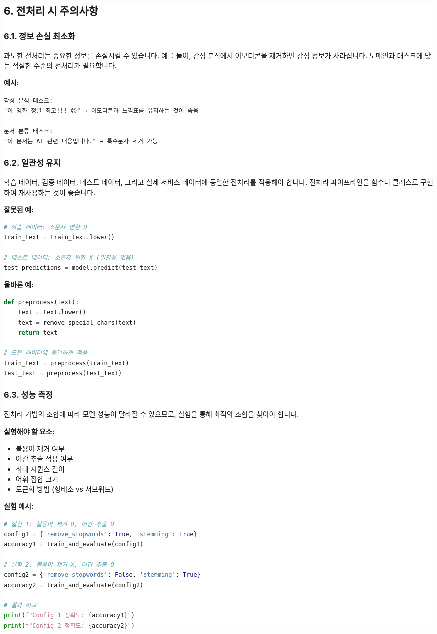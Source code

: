 
## 6. 전처리 시 주의사항

### 6.1. 정보 손실 최소화

과도한 전처리는 중요한 정보를 손실시킬 수 있습니다. 예를 들어, 감성 분석에서 이모티콘을 제거하면 감성 정보가 사라집니다. 도메인과 태스크에 맞는 적절한 수준의 전처리가 필요합니다.

**예시:**
```
감성 분석 태스크:
"이 영화 정말 최고!!! 😊" → 이모티콘과 느낌표를 유지하는 것이 좋음

문서 분류 태스크:
"이 문서는 AI 관련 내용입니다." → 특수문자 제거 가능
```

### 6.2. 일관성 유지

학습 데이터, 검증 데이터, 테스트 데이터, 그리고 실제 서비스 데이터에 동일한 전처리를 적용해야 합니다. 전처리 파이프라인을 함수나 클래스로 구현하여 재사용하는 것이 좋습니다.

**잘못된 예:**
```python
# 학습 데이터: 소문자 변환 O
train_text = train_text.lower()

# 테스트 데이터: 소문자 변환 X (일관성 없음)
test_predictions = model.predict(test_text)
```

**올바른 예:**
```python
def preprocess(text):
    text = text.lower()
    text = remove_special_chars(text)
    return text

# 모든 데이터에 동일하게 적용
train_text = preprocess(train_text)
test_text = preprocess(test_text)
```

### 6.3. 성능 측정

전처리 기법의 조합에 따라 모델 성능이 달라질 수 있으므로, 실험을 통해 최적의 조합을 찾아야 합니다.

**실험해야 할 요소:**
- 불용어 제거 여부
- 어간 추출 적용 여부
- 최대 시퀀스 길이
- 어휘 집합 크기
- 토큰화 방법 (형태소 vs 서브워드)

**실험 예시:**
```python
# 실험 1: 불용어 제거 O, 어간 추출 O
config1 = {'remove_stopwords': True, 'stemming': True}
accuracy1 = train_and_evaluate(config1)

# 실험 2: 불용어 제거 X, 어간 추출 O
config2 = {'remove_stopwords': False, 'stemming': True}
accuracy2 = train_and_evaluate(config2)

# 결과 비교
print(f"Config 1 정확도: {accuracy1}")
print(f"Config 2 정확도: {accuracy2}")
```
